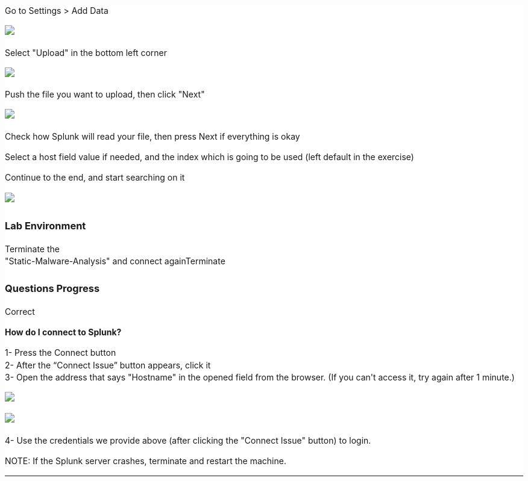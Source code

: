Go to Settings > Add Data

  

![](https://letsdefend.io/images/training/splunk/Images/forwarder3.png)

  

Select "Upload" in the bottom left corner

  

![](https://letsdefend.io/images/training/splunk/Images/upload1.png)

  

Push the file you want to upload, then click "Next"

  

![](https://letsdefend.io/images/training/splunk/Images/upload2.png)

  

Check how Splunk will read your file, then press Next if everything is okay

Select a host field value if needed, and the index which is going to be used (left default in the exercise)

Continue to the end, and start searching on it

  

![](https://letsdefend.io/images/training/splunk/Images/upload3.png)

  

### Lab Environment

Terminate the  
"Static-Malware-Analysis" and connect againTerminate

### Questions Progress

Correct

**How do I connect to Splunk?**  
  
1- Press the Connect button  
2- After the “Connect Issue” button appears, click it  
3- Open the address that says "Hostname" in the opened field from the browser. (If you can't access it, try again after 1 minute.)  
  
  
![](https://letsdefend-images.s3.us-east-2.amazonaws.com/Courses/Splunk/splunk-lab1-3.png)  
  
  
![](https://letsdefend-images.s3.us-east-2.amazonaws.com/Courses/Splunk/splunk-lab2.png)  
  
4- Use the credentials we provide above (after clicking the "Connect Issue" button) to login.  
  
  
NOTE: If the Splunk server crashes, terminate and restart the machine.

---